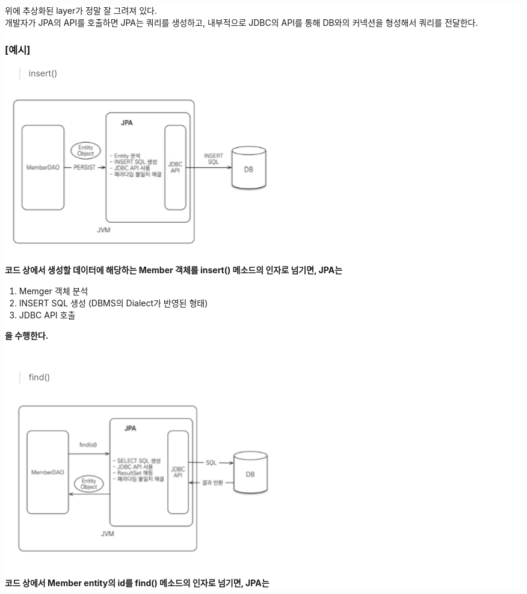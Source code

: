 위에 추상화된 layer가 정말 잘 그려져 있다.  
개발자가 JPA의 API를 호출하면 JPA는 쿼리를 생성하고, 내부적으로 JDBC의 API를 통해 DB와의 커넥션을 형성해서 쿼리를 전달한다.  


### [예시]

> <span class="bolster">insert()</span>  

<img src="/public/images/jpa-figure-6.png"/>

<b>코드 상에서 생성할 데이터에 해당하는 Member 객체를 insert() 메소드의 인자로 넘기면, JPA는</b>  

1. Memger 객체 분석
2. INSERT SQL 생성 (DBMS의 Dialect가 반영된 형태)
3. JDBC API 호출  

<b>을 수행한다.</b>  

<br/>

> <span class="bolster">find()</span>  

<img src="/public/images/jpa-figure-7.png"/>

<b>코드 상에서 Member entity의 id를 find() 메소드의 인자로 넘기면, JPA는</b>  
